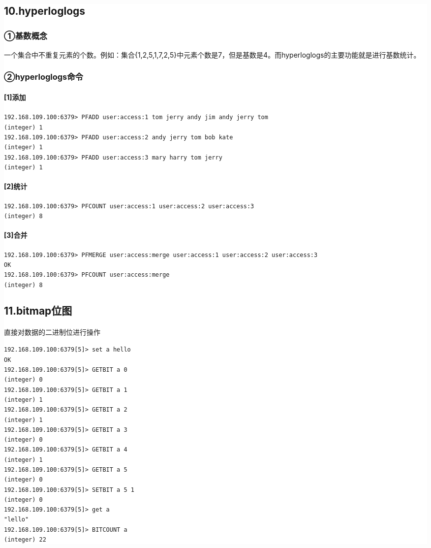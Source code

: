 ## 10.hyperloglogs

### ①基数概念

一个集合中不重复元素的个数。例如：集合{1,2,5,1,7,2,5}中元素个数是7，但是基数是4。而hyperloglogs的主要功能就是进行基数统计。

### ②hyperloglogs命令

#### [1]添加

```redis
192.168.109.100:6379> PFADD user:access:1 tom jerry andy jim andy jerry tom
(integer) 1
192.168.109.100:6379> PFADD user:access:2 andy jerry tom bob kate
(integer) 1
192.168.109.100:6379> PFADD user:access:3 mary harry tom jerry
(integer) 1
```

#### [2]统计

```redis
192.168.109.100:6379> PFCOUNT user:access:1 user:access:2 user:access:3
(integer) 8
```

#### [3]合并

```redis
192.168.109.100:6379> PFMERGE user:access:merge user:access:1 user:access:2 user:access:3
OK
192.168.109.100:6379> PFCOUNT user:access:merge
(integer) 8
```

## 11.bitmap位图

直接对数据的二进制位进行操作

```redis
192.168.109.100:6379[5]> set a hello
OK
192.168.109.100:6379[5]> GETBIT a 0
(integer) 0
192.168.109.100:6379[5]> GETBIT a 1
(integer) 1
192.168.109.100:6379[5]> GETBIT a 2
(integer) 1
192.168.109.100:6379[5]> GETBIT a 3
(integer) 0
192.168.109.100:6379[5]> GETBIT a 4
(integer) 1
192.168.109.100:6379[5]> GETBIT a 5
(integer) 0
192.168.109.100:6379[5]> SETBIT a 5 1
(integer) 0
192.168.109.100:6379[5]> get a
"lello"
192.168.109.100:6379[5]> BITCOUNT a
(integer) 22
```
